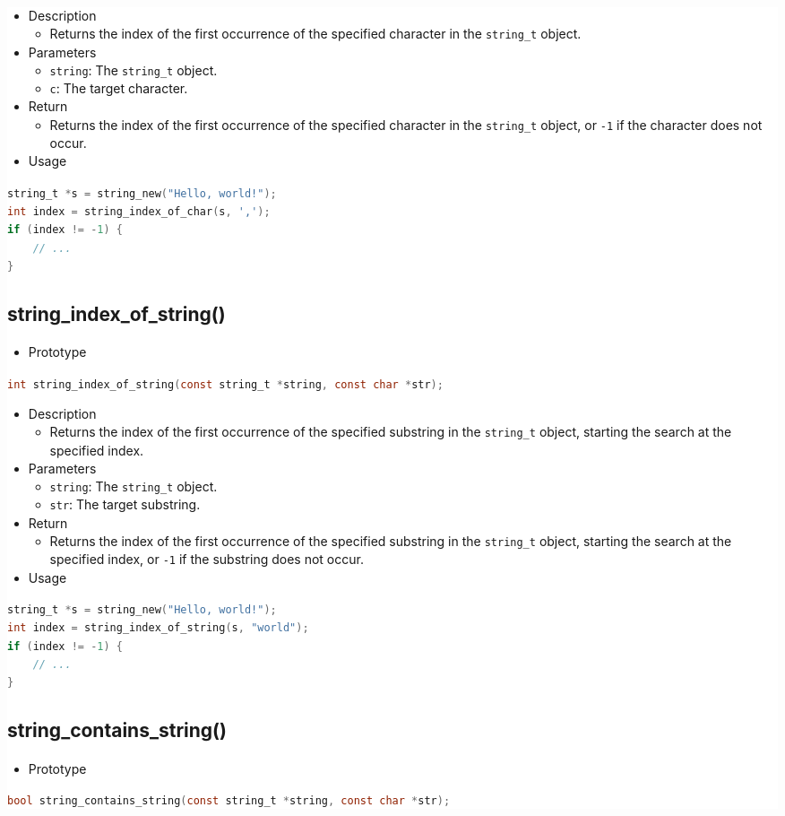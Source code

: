 - Description
    - Returns the index of the first occurrence of the specified character in the `string_t` object.
- Parameters
    - `string`: The `string_t` object.
    - `c`: The target character.
- Return
    - Returns the index of the first occurrence of the specified character in the `string_t` object, or `-1` if the character does not occur.
- Usage

```c
string_t *s = string_new("Hello, world!");
int index = string_index_of_char(s, ',');
if (index != -1) {
    // ...
}
```



## string_index_of_string()

- Prototype

```c
int string_index_of_string(const string_t *string, const char *str);
```

- Description
    - Returns the index of the first occurrence of the specified substring in the `string_t` object, starting the search at the specified index.
- Parameters
    - `string`: The `string_t` object.
    - `str`: The target substring.
- Return
    - Returns the index of the first occurrence of the specified substring in the `string_t` object, starting the search at the specified index, or `-1` if the substring does not occur.
- Usage

```c
string_t *s = string_new("Hello, world!");
int index = string_index_of_string(s, "world");
if (index != -1) {
    // ...
}
```



## string_contains_string()

- Prototype

```c
bool string_contains_string(const string_t *string, const char *str);
```
